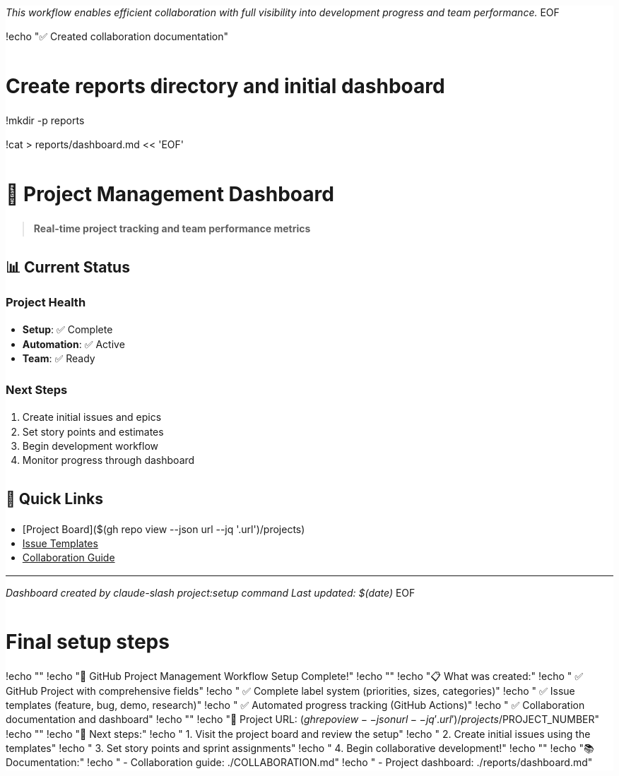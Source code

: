 *This workflow enables efficient collaboration with full visibility into development progress and team performance.*
EOF

!echo "✅ Created collaboration documentation"

# Create reports directory and initial dashboard
!mkdir -p reports

!cat > reports/dashboard.md << 'EOF'
# 🚀 Project Management Dashboard

> **Real-time project tracking and team performance metrics**

## 📊 Current Status

### Project Health
- **Setup**: ✅ Complete
- **Automation**: ✅ Active  
- **Team**: ✅ Ready

### Next Steps
1. Create initial issues and epics
2. Set story points and estimates
3. Begin development workflow
4. Monitor progress through dashboard

## 🔗 Quick Links
- [Project Board]($(gh repo view --json url --jq '.url')/projects)
- [Issue Templates](./.github/ISSUE_TEMPLATE/)
- [Collaboration Guide](./COLLABORATION.md)

---
*Dashboard created by claude-slash project:setup command*
*Last updated: $(date)*
EOF

# Final setup steps
!echo ""
!echo "🎉 GitHub Project Management Workflow Setup Complete!"
!echo ""
!echo "📋 What was created:"
!echo "   ✅ GitHub Project with comprehensive fields"
!echo "   ✅ Complete label system (priorities, sizes, categories)"
!echo "   ✅ Issue templates (feature, bug, demo, research)"
!echo "   ✅ Automated progress tracking (GitHub Actions)"
!echo "   ✅ Collaboration documentation and dashboard"
!echo ""
!echo "🔗 Project URL: $(gh repo view --json url --jq '.url')/projects/$PROJECT_NUMBER"
!echo ""
!echo "🚀 Next steps:"
!echo "   1. Visit the project board and review the setup"
!echo "   2. Create initial issues using the templates"
!echo "   3. Set story points and sprint assignments"
!echo "   4. Begin collaborative development!"
!echo ""
!echo "📚 Documentation:"
!echo "   - Collaboration guide: ./COLLABORATION.md"
!echo "   - Project dashboard: ./reports/dashboard.md"